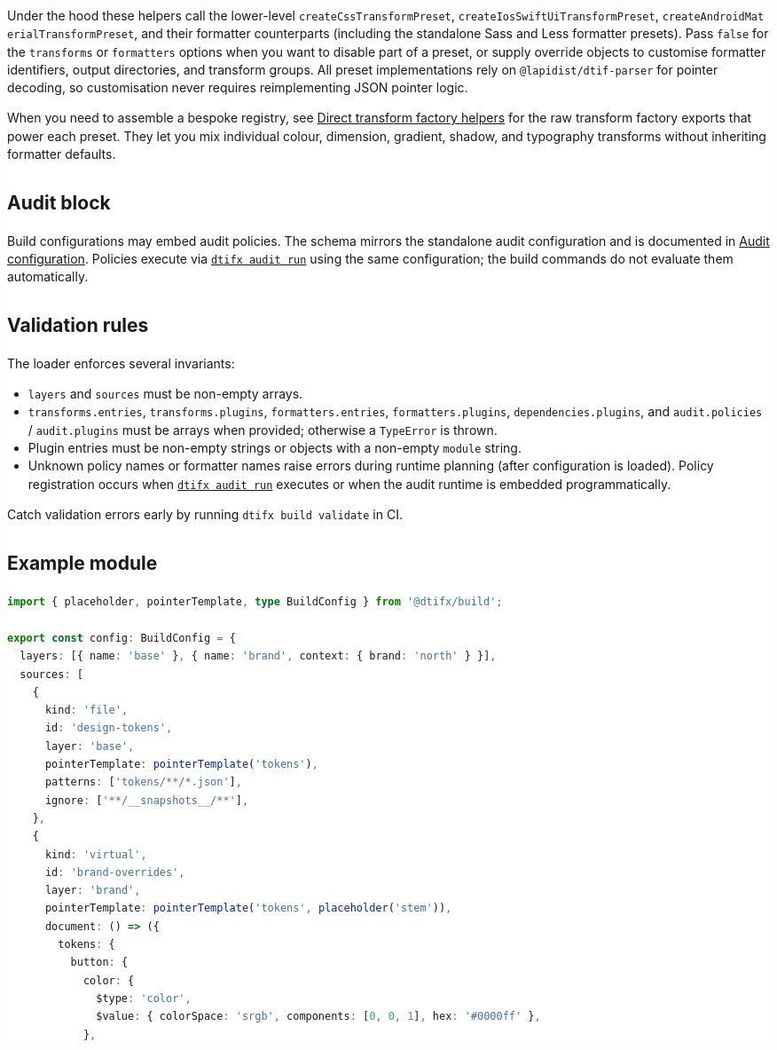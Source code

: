 Under the hood these helpers call the lower-level `createCssTransformPreset`,
`createIosSwiftUiTransformPreset`, `createAndroidMaterialTransformPreset`, and their formatter
counterparts (including the standalone Sass and Less formatter presets). Pass `false` for the
`transforms` or `formatters` options when you want to disable part of a preset, or supply override
objects to customise formatter identifiers, output directories, and transform groups. All preset
implementations rely on `@lapidist/dtif-parser` for pointer decoding, so customisation never
requires reimplementing JSON pointer logic.

When you need to assemble a bespoke registry, see
[Direct transform factory helpers](./build-runtime.md#direct-transform-factory-helpers) for the raw
transform factory exports that power each preset. They let you mix individual colour, dimension,
gradient, shadow, and typography transforms without inheriting formatter defaults.

## Audit block

Build configurations may embed audit policies. The schema mirrors the standalone audit configuration
and is documented in [Audit configuration](./audit-config.md). Policies execute via
[`dtifx audit run`](/guides/audit-governance) using the same configuration; the build commands do
not evaluate them automatically.

## Validation rules

The loader enforces several invariants:

- `layers` and `sources` must be non-empty arrays.
- `transforms.entries`, `transforms.plugins`, `formatters.entries`, `formatters.plugins`,
  `dependencies.plugins`, and `audit.policies` / `audit.plugins` must be arrays when provided;
  otherwise a `TypeError` is thrown.
- Plugin entries must be non-empty strings or objects with a non-empty `module` string.
- Unknown policy names or formatter names raise errors during runtime planning (after configuration
  is loaded). Policy registration occurs when [`dtifx audit run`](/guides/audit-governance) executes
  or when the audit runtime is embedded programmatically.

Catch validation errors early by running `dtifx build validate` in CI.

## Example module

```ts
import { placeholder, pointerTemplate, type BuildConfig } from '@dtifx/build';

export const config: BuildConfig = {
  layers: [{ name: 'base' }, { name: 'brand', context: { brand: 'north' } }],
  sources: [
    {
      kind: 'file',
      id: 'design-tokens',
      layer: 'base',
      pointerTemplate: pointerTemplate('tokens'),
      patterns: ['tokens/**/*.json'],
      ignore: ['**/__snapshots__/**'],
    },
    {
      kind: 'virtual',
      id: 'brand-overrides',
      layer: 'brand',
      pointerTemplate: pointerTemplate('tokens', placeholder('stem')),
      document: () => ({
        tokens: {
          button: {
            color: {
              $type: 'color',
              $value: { colorSpace: 'srgb', components: [0, 0, 1], hex: '#0000ff' },
            },
```